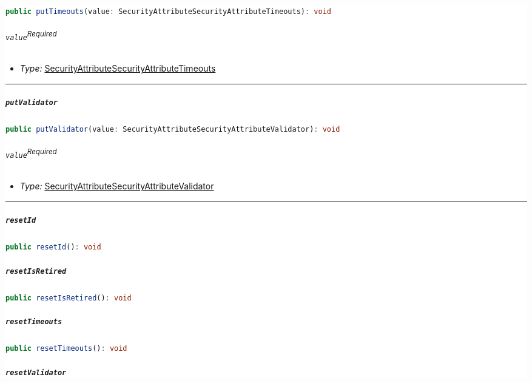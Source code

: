 ```typescript
public putTimeouts(value: SecurityAttributeSecurityAttributeTimeouts): void
```

###### `value`<sup>Required</sup> <a name="value" id="rhizo-co-terraform-provider-oci.securityAttributeSecurityAttribute.SecurityAttributeSecurityAttribute.putTimeouts.parameter.value"></a>

- *Type:* <a href="#rhizo-co-terraform-provider-oci.securityAttributeSecurityAttribute.SecurityAttributeSecurityAttributeTimeouts">SecurityAttributeSecurityAttributeTimeouts</a>

---

##### `putValidator` <a name="putValidator" id="rhizo-co-terraform-provider-oci.securityAttributeSecurityAttribute.SecurityAttributeSecurityAttribute.putValidator"></a>

```typescript
public putValidator(value: SecurityAttributeSecurityAttributeValidator): void
```

###### `value`<sup>Required</sup> <a name="value" id="rhizo-co-terraform-provider-oci.securityAttributeSecurityAttribute.SecurityAttributeSecurityAttribute.putValidator.parameter.value"></a>

- *Type:* <a href="#rhizo-co-terraform-provider-oci.securityAttributeSecurityAttribute.SecurityAttributeSecurityAttributeValidator">SecurityAttributeSecurityAttributeValidator</a>

---

##### `resetId` <a name="resetId" id="rhizo-co-terraform-provider-oci.securityAttributeSecurityAttribute.SecurityAttributeSecurityAttribute.resetId"></a>

```typescript
public resetId(): void
```

##### `resetIsRetired` <a name="resetIsRetired" id="rhizo-co-terraform-provider-oci.securityAttributeSecurityAttribute.SecurityAttributeSecurityAttribute.resetIsRetired"></a>

```typescript
public resetIsRetired(): void
```

##### `resetTimeouts` <a name="resetTimeouts" id="rhizo-co-terraform-provider-oci.securityAttributeSecurityAttribute.SecurityAttributeSecurityAttribute.resetTimeouts"></a>

```typescript
public resetTimeouts(): void
```

##### `resetValidator` <a name="resetValidator" id="rhizo-co-terraform-provider-oci.securityAttributeSecurityAttribute.SecurityAttributeSecurityAttribute.resetValidator"></a>
